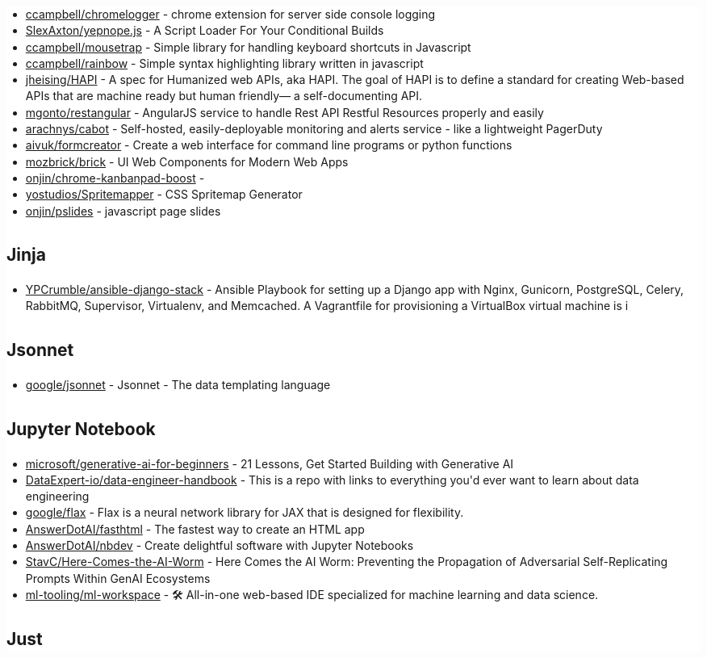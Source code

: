 - [ccampbell/chromelogger](https://github.com/ccampbell/chromelogger) - chrome extension for server side console logging
- [SlexAxton/yepnope.js](https://github.com/SlexAxton/yepnope.js) - A Script Loader For Your Conditional Builds
- [ccampbell/mousetrap](https://github.com/ccampbell/mousetrap) - Simple library for handling keyboard shortcuts in Javascript
- [ccampbell/rainbow](https://github.com/ccampbell/rainbow) - Simple syntax highlighting library written in javascript
- [jheising/HAPI](https://github.com/jheising/HAPI) - A spec for Humanized web APIs, aka HAPI. The goal of HAPI is to define a standard for creating Web-based APIs that are machine ready but human friendly— a self-documenting API.
- [mgonto/restangular](https://github.com/mgonto/restangular) - AngularJS service to handle Rest API Restful Resources properly and easily
- [arachnys/cabot](https://github.com/arachnys/cabot) - Self-hosted, easily-deployable monitoring and alerts service - like a lightweight PagerDuty
- [aivuk/formcreator](https://github.com/aivuk/formcreator) - Create a web interface for command line programs or python functions
- [mozbrick/brick](https://github.com/mozbrick/brick) - UI Web Components for Modern Web Apps
- [onjin/chrome-kanbanpad-boost](https://github.com/onjin/chrome-kanbanpad-boost) - 
- [yostudios/Spritemapper](https://github.com/yostudios/Spritemapper) - CSS Spritemap Generator
- [onjin/pslides](https://github.com/onjin/pslides) - javascript page slides

## Jinja 

- [YPCrumble/ansible-django-stack](https://github.com/YPCrumble/ansible-django-stack) - Ansible Playbook for setting up a Django app with Nginx, Gunicorn, PostgreSQL, Celery, RabbitMQ, Supervisor, Virtualenv, and Memcached. A Vagrantfile for provisioning a VirtualBox virtual machine is i

## Jsonnet 

- [google/jsonnet](https://github.com/google/jsonnet) - Jsonnet - The data templating language

## Jupyter Notebook 

- [microsoft/generative-ai-for-beginners](https://github.com/microsoft/generative-ai-for-beginners) - 21 Lessons, Get Started Building with Generative AI
- [DataExpert-io/data-engineer-handbook](https://github.com/DataExpert-io/data-engineer-handbook) - This is a repo with links to everything you'd ever want to learn about data engineering
- [google/flax](https://github.com/google/flax) - Flax is a neural network library for JAX that is designed for flexibility.
- [AnswerDotAI/fasthtml](https://github.com/AnswerDotAI/fasthtml) - The fastest way to create an HTML app
- [AnswerDotAI/nbdev](https://github.com/AnswerDotAI/nbdev) - Create delightful software with Jupyter Notebooks
- [StavC/Here-Comes-the-AI-Worm](https://github.com/StavC/Here-Comes-the-AI-Worm) - Here Comes the AI Worm: Preventing the Propagation of Adversarial Self-Replicating Prompts Within GenAI Ecosystems
- [ml-tooling/ml-workspace](https://github.com/ml-tooling/ml-workspace) - 🛠 All-in-one web-based IDE specialized for machine learning and data science.

## Just 
